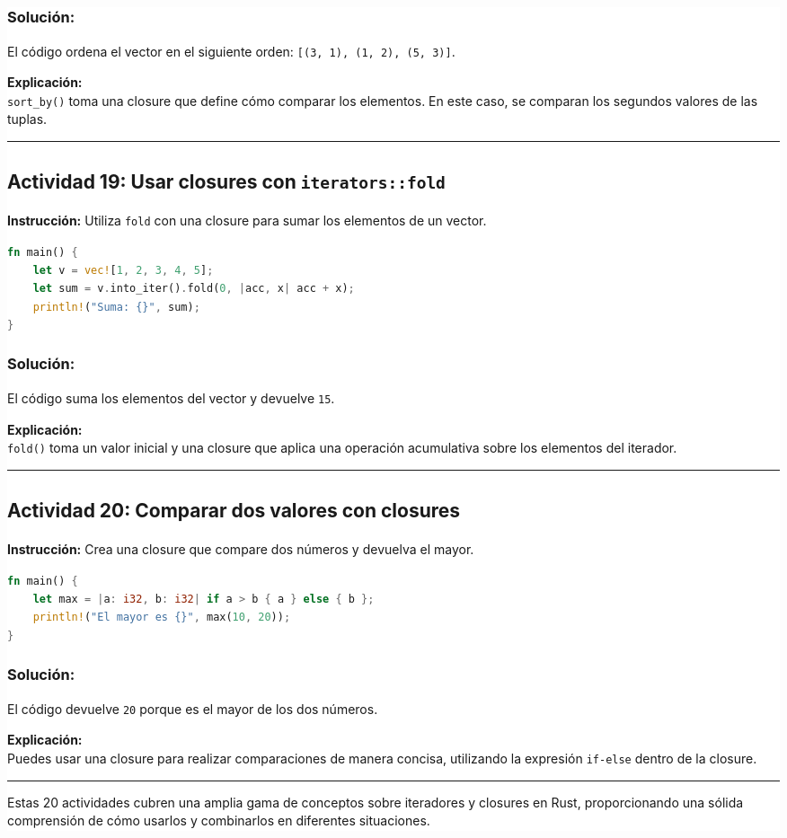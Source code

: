 ### Solución:
El código ordena el vector en el siguiente orden: `[(3, 1), (1, 2), (5, 3)]`.

**Explicación:**  
`sort_by()` toma una closure que define cómo comparar los elementos. En este caso, se comparan los segundos valores de las tuplas.

---

## Actividad 19: Usar closures con `iterators::fold`
**Instrucción:**
Utiliza `fold` con una closure para sumar los elementos de un vector.

```rust
fn main() {
    let v = vec![1, 2, 3, 4, 5];
    let sum = v.into_iter().fold(0, |acc, x| acc + x);
    println!("Suma: {}", sum);
}
```

### Solución:
El código suma los elementos del vector y devuelve `15`.

**Explicación:**  
`fold()` toma un valor inicial y una closure que aplica una operación acumulativa sobre los elementos del iterador.

---

## Actividad 20: Comparar dos valores con closures
**Instrucción:**
Crea una closure que compare dos números y devuelva el mayor.

```rust
fn main() {
    let max = |a: i32, b: i32| if a > b { a } else { b };
    println!("El mayor es {}", max(10, 20));
}
```

### Solución:
El código devuelve `20` porque es el mayor de los dos números.

**Explicación:**  
Puedes usar una closure para realizar comparaciones de manera concisa, utilizando la expresión `if-else` dentro de la closure.

---

Estas 20 actividades cubren una amplia gama de conceptos sobre iteradores y closures en Rust, proporcionando una sólida comprensión de cómo usarlos y combinarlos en diferentes situaciones.